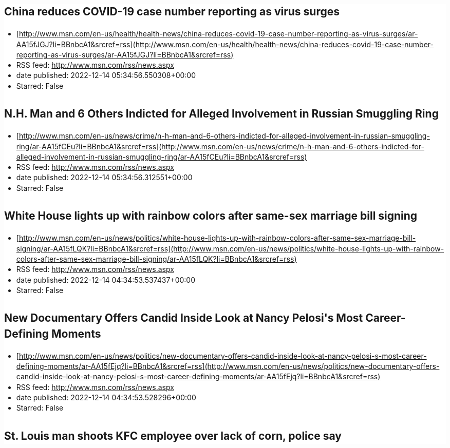 

## China reduces COVID-19 case number reporting as virus surges
 - [http://www.msn.com/en-us/health/health-news/china-reduces-covid-19-case-number-reporting-as-virus-surges/ar-AA15fJGJ?li=BBnbcA1&srcref=rss](http://www.msn.com/en-us/health/health-news/china-reduces-covid-19-case-number-reporting-as-virus-surges/ar-AA15fJGJ?li=BBnbcA1&srcref=rss)
 - RSS feed: http://www.msn.com/rss/news.aspx
 - date published: 2022-12-14 05:34:56.550308+00:00
 - Starred: False



## N.H. Man and 6 Others Indicted for Alleged Involvement in Russian Smuggling Ring
 - [http://www.msn.com/en-us/news/crime/n-h-man-and-6-others-indicted-for-alleged-involvement-in-russian-smuggling-ring/ar-AA15fCEu?li=BBnbcA1&srcref=rss](http://www.msn.com/en-us/news/crime/n-h-man-and-6-others-indicted-for-alleged-involvement-in-russian-smuggling-ring/ar-AA15fCEu?li=BBnbcA1&srcref=rss)
 - RSS feed: http://www.msn.com/rss/news.aspx
 - date published: 2022-12-14 05:34:56.312551+00:00
 - Starred: False



## White House lights up with rainbow colors after same-sex marriage bill signing
 - [http://www.msn.com/en-us/news/politics/white-house-lights-up-with-rainbow-colors-after-same-sex-marriage-bill-signing/ar-AA15fLQK?li=BBnbcA1&srcref=rss](http://www.msn.com/en-us/news/politics/white-house-lights-up-with-rainbow-colors-after-same-sex-marriage-bill-signing/ar-AA15fLQK?li=BBnbcA1&srcref=rss)
 - RSS feed: http://www.msn.com/rss/news.aspx
 - date published: 2022-12-14 04:34:53.537437+00:00
 - Starred: False



## New Documentary Offers Candid Inside Look at Nancy Pelosi's Most Career-Defining Moments
 - [http://www.msn.com/en-us/news/politics/new-documentary-offers-candid-inside-look-at-nancy-pelosi-s-most-career-defining-moments/ar-AA15fEjq?li=BBnbcA1&srcref=rss](http://www.msn.com/en-us/news/politics/new-documentary-offers-candid-inside-look-at-nancy-pelosi-s-most-career-defining-moments/ar-AA15fEjq?li=BBnbcA1&srcref=rss)
 - RSS feed: http://www.msn.com/rss/news.aspx
 - date published: 2022-12-14 04:34:53.528296+00:00
 - Starred: False



## St. Louis man shoots KFC employee over lack of corn, police say
